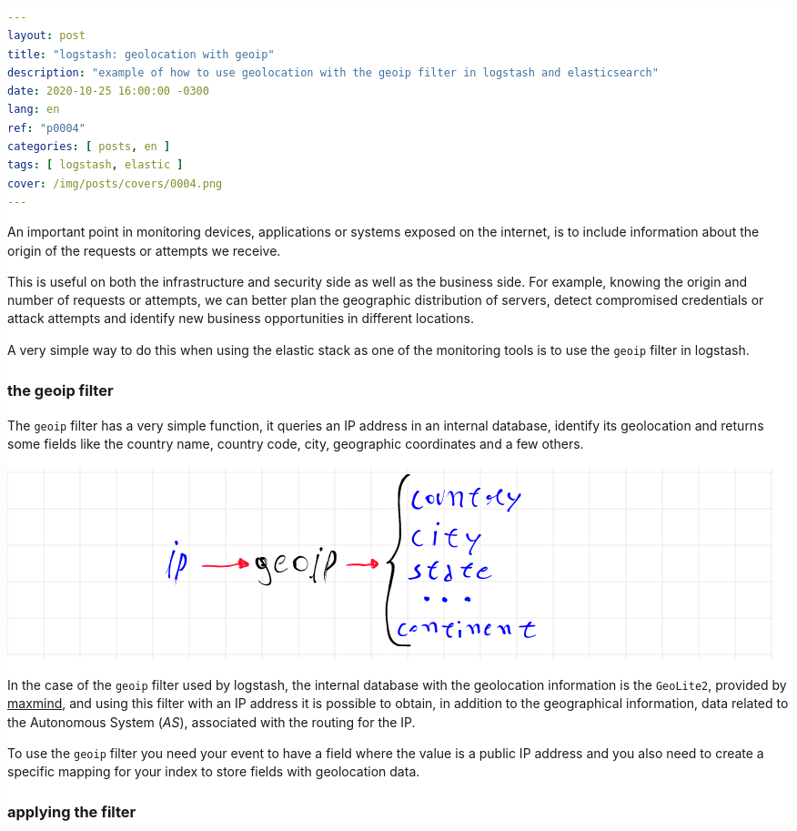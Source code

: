 ```yaml
---
layout: post
title: "logstash: geolocation with geoip"
description: "example of how to use geolocation with the geoip filter in logstash and elasticsearch"
date: 2020-10-25 16:00:00 -0300
lang: en
ref: "p0004"
categories: [ posts, en ]
tags: [ logstash, elastic ]
cover: /img/posts/covers/0004.png
---
```

An important point in monitoring devices, applications or systems exposed on the internet, is to include information about the origin of the requests or attempts we receive.

This is useful on both the infrastructure and security side as well as the business side. For example, knowing the origin and number of requests or attempts, we can better plan the geographic distribution of servers, detect compromised credentials or attack attempts and identify new business opportunities in different locations.

A very simple way to do this when using the elastic stack as one of the monitoring tools is to use the `geoip` filter in logstash.

### the geoip filter

The `geoip` filter has a very simple function, it queries an IP address in an internal database, identify its geolocation and returns some fields like the country name, country code, city, geographic coordinates and a few others.

![geoip](/img/posts/0004/0004-01.png)

In the case of the `geoip` filter used by logstash, the internal database with the geolocation information is the `GeoLite2`, provided by [maxmind][maxmind], and using this filter with an IP address it is possible to obtain, in addition to the geographical information, data related to the Autonomous System (_AS_), associated with the routing for the IP.

To use the `geoip` filter you need your event to have a field where the value is a public IP address and you also need to create a specific mapping for your index to store fields with geolocation data.

### applying the filter


[maxmind]: https://dev.maxmind.com/geoip/geoip2/geolite2/
[go-sysmon]: https://github.com/leandrojmp/go-sysmon
[http_poller]: https://www.elastic.co/guide/en/logstash/current/plugins-inputs-http_poller.html
[geoip]: https://www.elastic.co/guide/en/logstash/current/plugins-filters-geoip.html
[precision]: https://www.maxmind.com/en/geoip2-city-accuracy-comparison